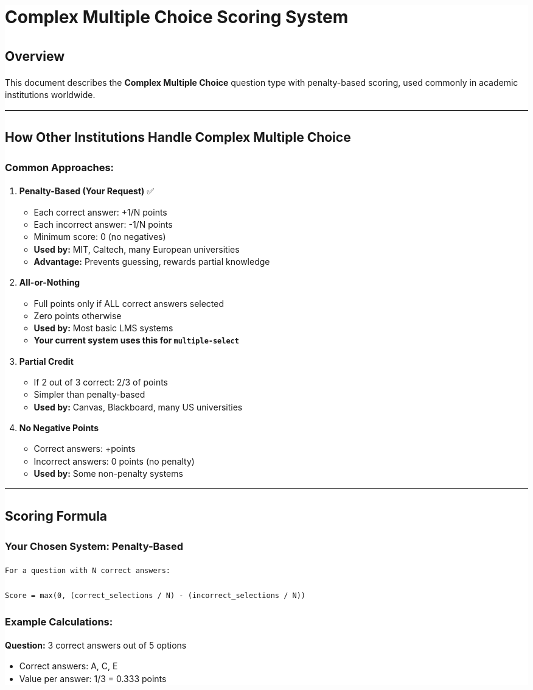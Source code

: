 # Complex Multiple Choice Scoring System

## Overview

This document describes the **Complex Multiple Choice** question type with penalty-based scoring, used commonly in academic institutions worldwide.

---

## How Other Institutions Handle Complex Multiple Choice

### Common Approaches:

1. **Penalty-Based (Your Request)** ✅
   - Each correct answer: +1/N points
   - Each incorrect answer: -1/N points  
   - Minimum score: 0 (no negatives)
   - **Used by:** MIT, Caltech, many European universities
   - **Advantage:** Prevents guessing, rewards partial knowledge

2. **All-or-Nothing**
   - Full points only if ALL correct answers selected
   - Zero points otherwise
   - **Used by:** Most basic LMS systems
   - **Your current system uses this for `multiple-select`**

3. **Partial Credit**
   - If 2 out of 3 correct: 2/3 of points
   - Simpler than penalty-based
   - **Used by:** Canvas, Blackboard, many US universities

4. **No Negative Points**
   - Correct answers: +points
   - Incorrect answers: 0 points (no penalty)
   - **Used by:** Some non-penalty systems

---

## Scoring Formula

### Your Chosen System: Penalty-Based

```
For a question with N correct answers:

Score = max(0, (correct_selections / N) - (incorrect_selections / N))
```

### Example Calculations:

**Question:** 3 correct answers out of 5 options
- Correct answers: A, C, E
- Value per answer: 1/3 = 0.333 points
